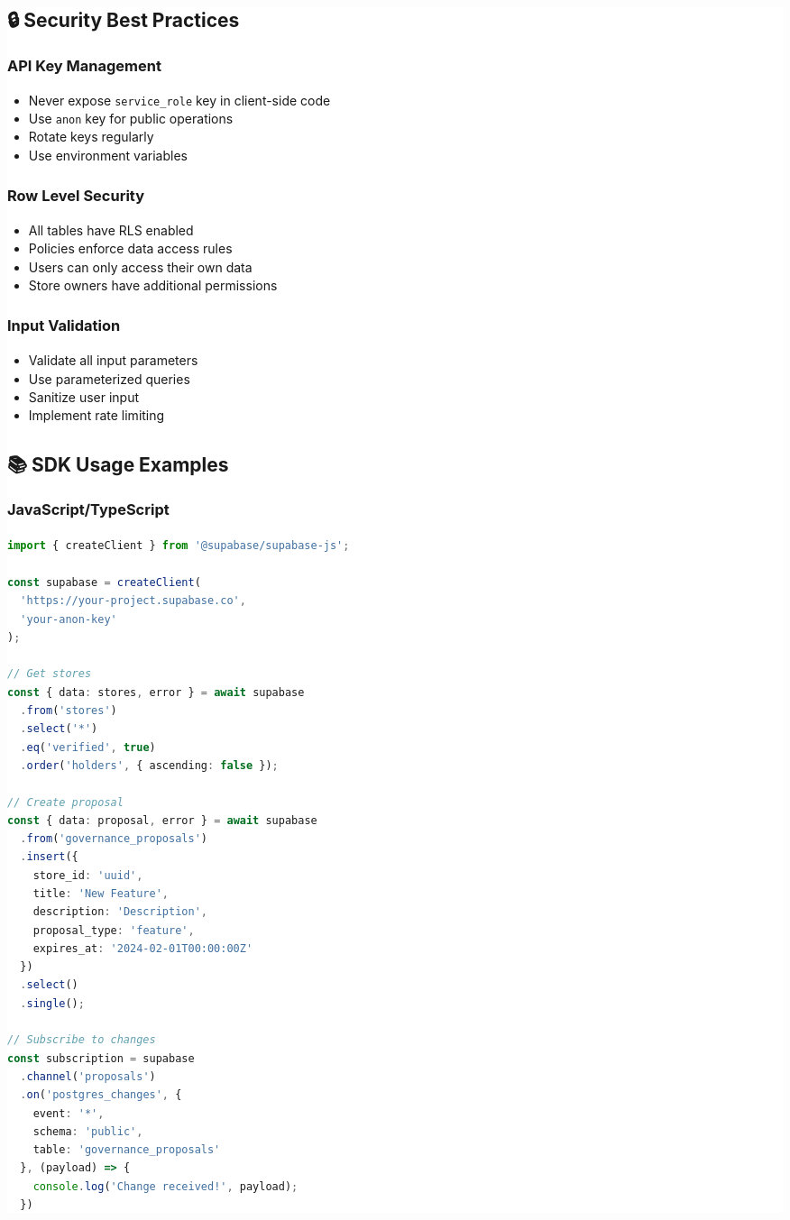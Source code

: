 ## 🔒 Security Best Practices

### API Key Management
- Never expose `service_role` key in client-side code
- Use `anon` key for public operations
- Rotate keys regularly
- Use environment variables

### Row Level Security
- All tables have RLS enabled
- Policies enforce data access rules
- Users can only access their own data
- Store owners have additional permissions

### Input Validation
- Validate all input parameters
- Use parameterized queries
- Sanitize user input
- Implement rate limiting

## 📚 SDK Usage Examples

### JavaScript/TypeScript
```typescript
import { createClient } from '@supabase/supabase-js';

const supabase = createClient(
  'https://your-project.supabase.co',
  'your-anon-key'
);

// Get stores
const { data: stores, error } = await supabase
  .from('stores')
  .select('*')
  .eq('verified', true)
  .order('holders', { ascending: false });

// Create proposal
const { data: proposal, error } = await supabase
  .from('governance_proposals')
  .insert({
    store_id: 'uuid',
    title: 'New Feature',
    description: 'Description',
    proposal_type: 'feature',
    expires_at: '2024-02-01T00:00:00Z'
  })
  .select()
  .single();

// Subscribe to changes
const subscription = supabase
  .channel('proposals')
  .on('postgres_changes', {
    event: '*',
    schema: 'public',
    table: 'governance_proposals'
  }, (payload) => {
    console.log('Change received!', payload);
  })
```
